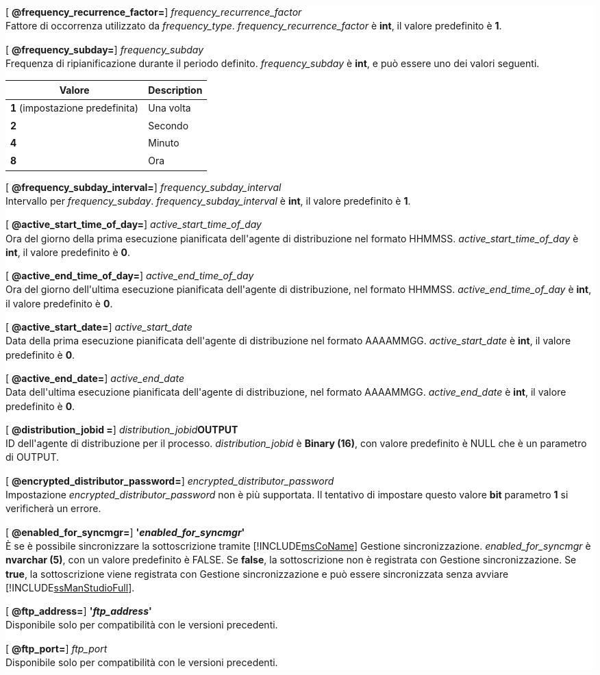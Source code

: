  [  **@frequency_recurrence_factor=**] *frequency_recurrence_factor*  
 Fattore di occorrenza utilizzato da *frequency_type*. *frequency_recurrence_factor* è **int**, il valore predefinito è **1**.  
  
 [  **@frequency_subday=**] *frequency_subday*  
 Frequenza di ripianificazione durante il periodo definito. *frequency_subday* è **int**, e può essere uno dei valori seguenti.  
  
|Valore|Description|  
|-----------|-----------------|  
|**1** (impostazione predefinita)|Una volta|  
|**2**|Secondo|  
|**4**|Minuto|  
|**8**|Ora|  
  
 [  **@frequency_subday_interval=**] *frequency_subday_interval*  
 Intervallo per *frequency_subday*. *frequency_subday_interval* è **int**, il valore predefinito è **1**.  
  
 [  **@active_start_time_of_day=**] *active_start_time_of_day*  
 Ora del giorno della prima esecuzione pianificata dell'agente di distribuzione nel formato HHMMSS. *active_start_time_of_day* è **int**, il valore predefinito è **0**.  
  
 [  **@active_end_time_of_day=**] *active_end_time_of_day*  
 Ora del giorno dell'ultima esecuzione pianificata dell'agente di distribuzione, nel formato HHMMSS. *active_end_time_of_day* è **int**, il valore predefinito è **0**.  
  
 [  **@active_start_date=**] *active_start_date*  
 Data della prima esecuzione pianificata dell'agente di distribuzione nel formato AAAAMMGG. *active_start_date* è **int**, il valore predefinito è **0**.  
  
 [  **@active_end_date=**] *active_end_date*  
 Data dell'ultima esecuzione pianificata dell'agente di distribuzione, nel formato AAAAMMGG. *active_end_date* è **int**, il valore predefinito è **0**.  
  
 [  **@distribution_jobid =**] *distribution_jobid***OUTPUT**  
 ID dell'agente di distribuzione per il processo. *distribution_jobid* è **Binary (16)**, con valore predefinito è NULL che è un parametro di OUTPUT.  
  
 [  **@encrypted_distributor_password=**] *encrypted_distributor_password*  
 Impostazione *encrypted_distributor_password* non è più supportata. Il tentativo di impostare questo valore **bit** parametro **1** si verificherà un errore.  
  
 [  **@enabled_for_syncmgr=**] **'***enabled_for_syncmgr***'**  
 È se è possibile sincronizzare la sottoscrizione tramite [!INCLUDE[msCoName](../../includes/msconame-md.md)] Gestione sincronizzazione. *enabled_for_syncmgr* è **nvarchar (5)**, con un valore predefinito è FALSE. Se **false**, la sottoscrizione non è registrata con Gestione sincronizzazione. Se **true**, la sottoscrizione viene registrata con Gestione sincronizzazione e può essere sincronizzata senza avviare [!INCLUDE[ssManStudioFull](../../includes/ssmanstudiofull-md.md)].  
  
 [  **@ftp_address=**] **'***ftp_address***'**  
 Disponibile solo per compatibilità con le versioni precedenti.  
  
 [  **@ftp_port=**] *ftp_port*  
 Disponibile solo per compatibilità con le versioni precedenti.  
  